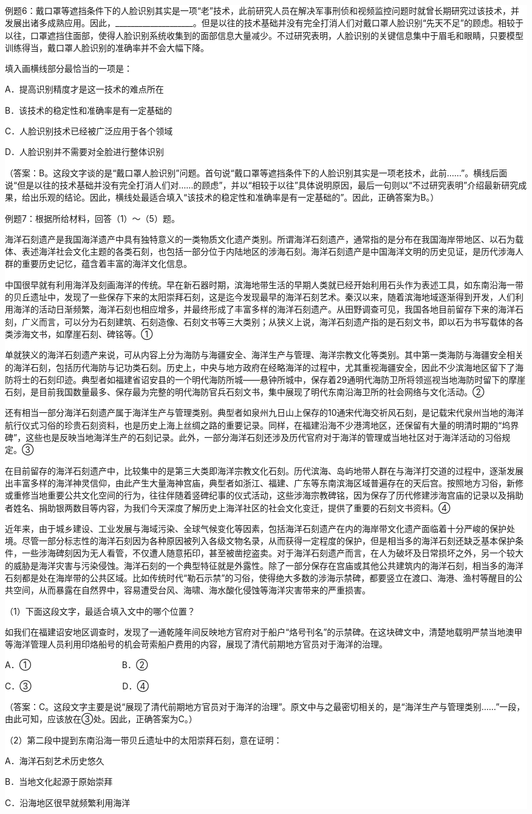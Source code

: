 例题6：戴口罩等遮挡条件下的人脸识别其实是一项“老”技术，此前研究人员在解决军事刑侦和视频监控问题时就曾长期研究过该技术，并发展出诸多成熟应用。因此，____________________。但是以往的技术基础并没有完全打消人们对戴口罩人脸识别“先天不足”的顾虑。相较于以往，口罩遮挡住面部，使得人脸识别系统收集到的面部信息大量减少。不过研究表明，人脸识别的关键信息集中于眉毛和眼睛，只要模型训练得当，戴口罩人脸识别的准确率并不会大幅下降。

填入画横线部分最恰当的一项是：

A．提高识别精度才是这一技术的难点所在

B．该技术的稳定性和准确率是有一定基础的

C．人脸识别技术已经被广泛应用于各个领域

D．人脸识别并不需要对全脸进行整体识别

（答案：B。这段文字谈的是“戴口罩人脸识别”问题。首句说“戴口罩等遮挡条件下的人脸识别其实是一项老技术，此前……”。横线后面说“但是以往的技术基础并没有完全打消人们对……的顾虑”，并以“相较于以往”具体说明原因，最后一句则以“不过研究表明”介绍最新研究成果，给出乐观的结论。因此，横线处最适合填入“该技术的稳定性和准确率是有一定基础的”。因此，正确答案为B。）

例题7：根据所给材料，回答（1）～（5）题。

海洋石刻遗产是我国海洋遗产中具有独特意义的一类物质文化遗产类别。所谓海洋石刻遗产，通常指的是分布在我国海岸带地区、以石为载体、表述海洋社会文化主题的各类石刻，也包括一部分位于内陆地区的涉海石刻。海洋石刻遗产是中国海洋文明的历史见证，是历代涉海人群的重要历史记忆，蕴含着丰富的海洋文化信息。

中国很早就有利用海洋及刻画海洋的传统。早在新石器时期，滨海地带生活的早期人类就已经开始利用石头作为表述工具，如东南沿海一带的贝丘遗址中，发现了一些保存下来的太阳崇拜石刻，这是迄今发现最早的海洋石刻艺术。秦汉以来，随着滨海地域逐渐得到开发，人们利用海洋的活动日渐频繁，海洋石刻也相应增多，并最终形成了丰富多样的海洋石刻遗产。从田野调查可见，我国各地目前留存下来的海洋石刻，广义而言，可以分为石刻建筑、石刻造像、石刻文书等三大类别；从狭义上说，海洋石刻遗产指的是石刻文书，即以石为书写载体的各类涉海文书，如摩崖石刻、碑铭等。①

单就狭义的海洋石刻遗产来说，可从内容上分为海防与海疆安全、海洋生产与管理、海洋宗教文化等类别。其中第一类海防与海疆安全相关的海洋石刻，包括历代海防与记功类石刻。历史上，中央与地方政府在经略海洋的过程中，尤其重视海疆安全，因此不少滨海地区留下了海防将士的石刻印迹。典型者如福建省诏安县的一个明代海防所城——悬钟所城中，保存着29通明代海防卫所将领巡视当地海防时留下的摩崖石刻，是目前我国数量最多、保存最为完整的明代海防官兵石刻文书，集中展现了明代东南沿海卫所的社会网络与文化活动。②

还有相当一部分海洋石刻遗产属于海洋生产与管理类别。典型者如泉州九日山上保存的10通宋代海交祈风石刻，是记载宋代泉州当地的海洋航行仪式习俗的珍贵石刻资料，也是历史上海上丝绸之路的重要记录。同样，在福建沿海不少港湾地区，还保留有大量的明清时期的“坞界碑”，这些也是反映当地海洋生产的石刻记录。此外，一部分海洋石刻还涉及历代官府对于海洋的管理或当地社区对于海洋活动的习俗规定。③

在目前留存的海洋石刻遗产中，比较集中的是第三大类即海洋宗教文化石刻。历代滨海、岛屿地带人群在与海洋打交道的过程中，逐渐发展出丰富多样的海洋神灵信仰，由此产生大量海神宫庙，典型者如浙江、福建、广东等东南滨海区域普遍存在的天后宫。按照地方习俗，新修或重修当地重要公共文化空间的行为，往往伴随着竖碑纪事的仪式活动，这些涉海宗教碑铭，因为保存了历代修建涉海宫庙的记录以及捐助者姓名、捐助银两数目等内容，为我们今天深度了解历史上海洋社区的社会文化变迁，提供了重要的石刻文书资料。④

近年来，由于城乡建设、工业发展与海域污染、全球气候变化等因素，包括海洋石刻遗产在内的海岸带文化遗产面临着十分严峻的保护处境。尽管一部分标志性的海洋石刻因为各种原因被列入各级文物名录，从而获得一定程度的保护，但是相当多的海洋石刻还缺乏基本保护条件，一些涉海碑刻因为无人看管，不仅遭人随意拓印，甚至被凿挖盗卖。对于海洋石刻遗产而言，在人为破坏及日常损坏之外，另一个较大的威胁是海洋灾害与污染侵蚀。海洋石刻的一个典型特征就是外露性。除了一部分保存在宫庙或其他公共建筑内的海洋石刻，相当多的海洋石刻都是处在海岸带的公共区域。比如传统时代“勒石示禁”的习俗，使得绝大多数的涉海示禁碑，都要竖立在渡口、海港、渔村等醒目的公共空间，从而暴露在自然界中，容易遭受台风、海啸、海水酸化侵蚀等海洋灾害带来的严重损害。

（1）下面这段文字，最适合填入文中的哪个位置？

如我们在福建诏安地区调查时，发现了一通乾隆年间反映地方官府对于船户“烙号刊名”的示禁碑。在这块碑文中，清楚地载明严禁当地澳甲等海洋管理人员利用印烙船号的机会苛索船户费用的内容，展现了清代前期地方官员对于海洋的治理。

A．①                                      B．②

C．③                                      D．④

（答案：C。这段文字主要是说“展现了清代前期地方官员对于海洋的治理”。原文中与之最密切相关的，是“海洋生产与管理类别……”一段，由此可知，应该放在③处。因此，正确答案为C。）

（2）第二段中提到东南沿海一带贝丘遗址中的太阳崇拜石刻，意在证明：

A．海洋石刻艺术历史悠久

B．当地文化起源于原始崇拜

C．沿海地区很早就频繁利用海洋
